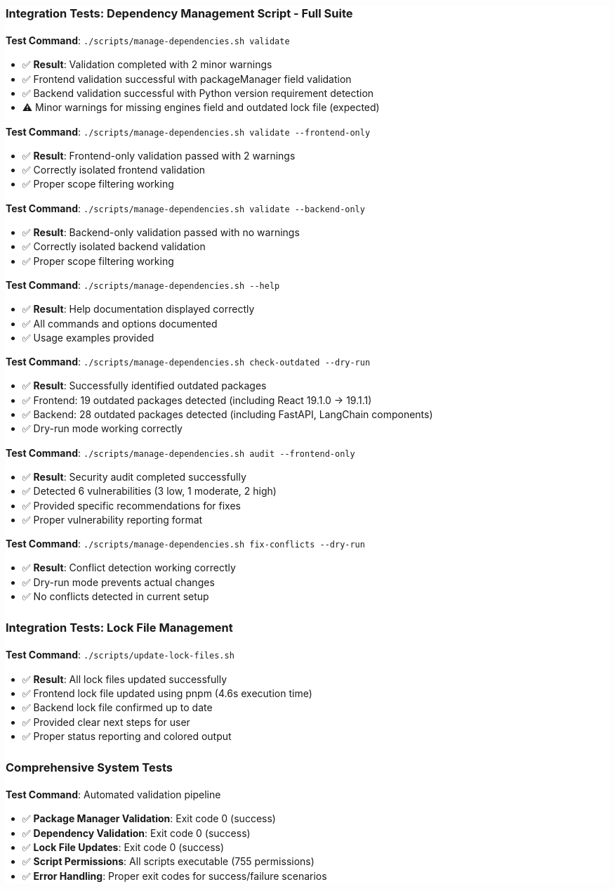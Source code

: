 ### Integration Tests: Dependency Management Script - Full Suite
**Test Command**: `./scripts/manage-dependencies.sh validate`
- ✅ **Result**: Validation completed with 2 minor warnings
- ✅ Frontend validation successful with packageManager field validation
- ✅ Backend validation successful with Python version requirement detection
- ⚠️ Minor warnings for missing engines field and outdated lock file (expected)

**Test Command**: `./scripts/manage-dependencies.sh validate --frontend-only`
- ✅ **Result**: Frontend-only validation passed with 2 warnings
- ✅ Correctly isolated frontend validation
- ✅ Proper scope filtering working

**Test Command**: `./scripts/manage-dependencies.sh validate --backend-only`
- ✅ **Result**: Backend-only validation passed with no warnings
- ✅ Correctly isolated backend validation
- ✅ Proper scope filtering working

**Test Command**: `./scripts/manage-dependencies.sh --help`
- ✅ **Result**: Help documentation displayed correctly
- ✅ All commands and options documented
- ✅ Usage examples provided

**Test Command**: `./scripts/manage-dependencies.sh check-outdated --dry-run`
- ✅ **Result**: Successfully identified outdated packages
- ✅ Frontend: 19 outdated packages detected (including React 19.1.0 → 19.1.1)
- ✅ Backend: 28 outdated packages detected (including FastAPI, LangChain components)
- ✅ Dry-run mode working correctly

**Test Command**: `./scripts/manage-dependencies.sh audit --frontend-only`
- ✅ **Result**: Security audit completed successfully
- ✅ Detected 6 vulnerabilities (3 low, 1 moderate, 2 high)
- ✅ Provided specific recommendations for fixes
- ✅ Proper vulnerability reporting format

**Test Command**: `./scripts/manage-dependencies.sh fix-conflicts --dry-run`
- ✅ **Result**: Conflict detection working correctly
- ✅ Dry-run mode prevents actual changes
- ✅ No conflicts detected in current setup

### Integration Tests: Lock File Management
**Test Command**: `./scripts/update-lock-files.sh`
- ✅ **Result**: All lock files updated successfully
- ✅ Frontend lock file updated using pnpm (4.6s execution time)
- ✅ Backend lock file confirmed up to date
- ✅ Provided clear next steps for user
- ✅ Proper status reporting and colored output

### Comprehensive System Tests
**Test Command**: Automated validation pipeline
- ✅ **Package Manager Validation**: Exit code 0 (success)
- ✅ **Dependency Validation**: Exit code 0 (success)  
- ✅ **Lock File Updates**: Exit code 0 (success)
- ✅ **Script Permissions**: All scripts executable (755 permissions)
- ✅ **Error Handling**: Proper exit codes for success/failure scenarios
